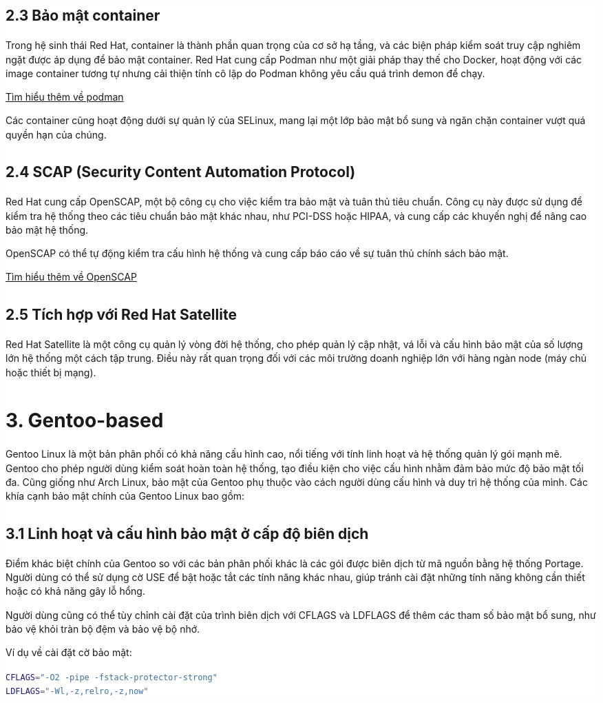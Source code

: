 ## 2.3 Bảo mật container

Trong hệ sinh thái Red Hat, container là thành phần quan trọng của cơ sở hạ tầng, và các biện pháp kiểm soát truy cập nghiêm ngặt được áp dụng để bảo mật container. Red Hat cung cấp Podman như một giải pháp thay thế cho Docker, hoạt động với các image container tương tự nhưng cải thiện tính cô lập do Podman không yêu cầu quá trình demon để chạy.

[Tìm hiểu thêm về podman](https://podman.io/)

Các container cũng hoạt động dưới sự quản lý của SELinux, mang lại một lớp bảo mật bổ sung và ngăn chặn container vượt quá quyền hạn của chúng.

## 2.4 SCAP (Security Content Automation Protocol)

Red Hat cung cấp OpenSCAP, một bộ công cụ cho việc kiểm tra bảo mật và tuân thủ tiêu chuẩn. Công cụ này được sử dụng để kiểm tra hệ thống theo các tiêu chuẩn bảo mật khác nhau, như PCI-DSS hoặc HIPAA, và cung cấp các khuyến nghị để nâng cao bảo mật hệ thống.

OpenSCAP có thể tự động kiểm tra cấu hình hệ thống và cung cấp báo cáo về sự tuân thủ chính sách bảo mật.

[Tìm hiểu thêm về OpenSCAP](https://www.open-scap.org/)

## 2.5 Tích hợp với Red Hat Satellite

Red Hat Satellite là một công cụ quản lý vòng đời hệ thống, cho phép quản lý cập nhật, vá lỗi và cấu hình bảo mật của số lượng lớn hệ thống một cách tập trung. Điều này rất quan trọng đối với các môi trường doanh nghiệp lớn với hàng ngàn node (máy chủ hoặc thiết bị mạng).

# 3. Gentoo-based

Gentoo Linux là một bản phân phối có khả năng cấu hình cao, nổi tiếng với tính linh hoạt và hệ thống quản lý gói mạnh mẽ. Gentoo cho phép người dùng kiểm soát hoàn toàn hệ thống, tạo điều kiện cho việc cấu hình nhằm đảm bảo mức độ bảo mật tối đa. Cũng giống như Arch Linux, bảo mật của Gentoo phụ thuộc vào cách người dùng cấu hình và duy trì hệ thống của mình. Các khía cạnh bảo mật chính của Gentoo Linux bao gồm:

## 3.1 Linh hoạt và cấu hình bảo mật ở cấp độ biên dịch

Điểm khác biệt chính của Gentoo so với các bản phân phối khác là các gói được biên dịch từ mã nguồn bằng hệ thống Portage. Người dùng có thể sử dụng cờ USE để bật hoặc tắt các tính năng khác nhau, giúp tránh cài đặt những tính năng không cần thiết hoặc có khả năng gây lỗ hổng.

Người dùng cũng có thể tùy chỉnh cài đặt của trình biên dịch với CFLAGS và LDFLAGS để thêm các tham số bảo mật bổ sung, như bảo vệ khỏi tràn bộ đệm và bảo vệ bộ nhớ.

Ví dụ về cài đặt cờ bảo mật:

```bash
CFLAGS="-O2 -pipe -fstack-protector-strong"
LDFLAGS="-Wl,-z,relro,-z,now"
```
